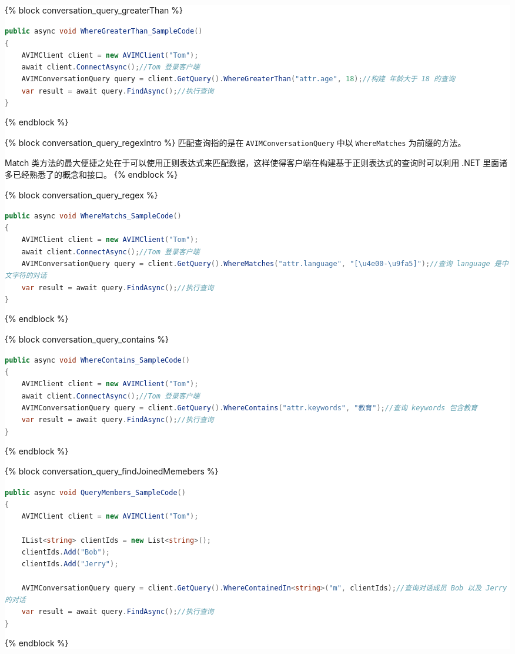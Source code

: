 {% block conversation_query_greaterThan %}
```c#
public async void WhereGreaterThan_SampleCode()
{
    AVIMClient client = new AVIMClient("Tom");
    await client.ConnectAsync();//Tom 登录客户端
    AVIMConversationQuery query = client.GetQuery().WhereGreaterThan("attr.age", 18);//构建 年龄大于 18 的查询
    var result = await query.FindAsync();//执行查询
}
```
{% endblock %}

{% block conversation_query_regexIntro %}
匹配查询指的是在 `AVIMConversationQuery` 中以 `WhereMatches` 为前缀的方法。

Match 类方法的最大便捷之处在于可以使用正则表达式来匹配数据，这样使得客户端在构建基于正则表达式的查询时可以利用 .NET 里面诸多已经熟悉了的概念和接口。
{% endblock %}

{% block conversation_query_regex %}
```c#
public async void WhereMatchs_SampleCode()
{
    AVIMClient client = new AVIMClient("Tom");
    await client.ConnectAsync();//Tom 登录客户端
    AVIMConversationQuery query = client.GetQuery().WhereMatches("attr.language", "[\u4e00-\u9fa5]");//查询 language 是中文字符的对话
    var result = await query.FindAsync();//执行查询
}
```
{% endblock %}

{% block conversation_query_contains %}
```c#
public async void WhereContains_SampleCode()
{
    AVIMClient client = new AVIMClient("Tom");
    await client.ConnectAsync();//Tom 登录客户端
    AVIMConversationQuery query = client.GetQuery().WhereContains("attr.keywords", "教育");//查询 keywords 包含教育
    var result = await query.FindAsync();//执行查询
}
```
{% endblock %}

{% block conversation_query_findJoinedMemebers %}
```c#
public async void QueryMembers_SampleCode()
{
    AVIMClient client = new AVIMClient("Tom");

    IList<string> clientIds = new List<string>();
    clientIds.Add("Bob");
    clientIds.Add("Jerry");

    AVIMConversationQuery query = client.GetQuery().WhereContainedIn<string>("m", clientIds);//查询对话成员 Bob 以及 Jerry 的对话
    var result = await query.FindAsync();//执行查询
}
```
{% endblock %}
